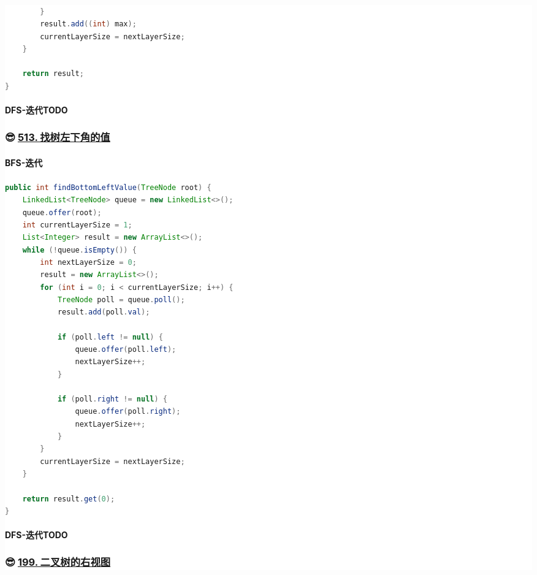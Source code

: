 ```java
        }
        result.add((int) max);
        currentLayerSize = nextLayerSize;
    }

    return result;
}
```

#### DFS-迭代TODO

### 😎 [513. 找树左下角的值](https://leetcode.cn/problems/find-bottom-left-tree-value/)

#### BFS-迭代

```java
public int findBottomLeftValue(TreeNode root) {
    LinkedList<TreeNode> queue = new LinkedList<>();
    queue.offer(root);
    int currentLayerSize = 1;
    List<Integer> result = new ArrayList<>();
    while (!queue.isEmpty()) {
        int nextLayerSize = 0;
        result = new ArrayList<>();
        for (int i = 0; i < currentLayerSize; i++) {
            TreeNode poll = queue.poll();
            result.add(poll.val);

            if (poll.left != null) {
                queue.offer(poll.left);
                nextLayerSize++;
            }

            if (poll.right != null) {
                queue.offer(poll.right);
                nextLayerSize++;
            }
        }
        currentLayerSize = nextLayerSize;
    }

    return result.get(0);
}
```

#### DFS-迭代TODO

### 😎 [199. 二叉树的右视图](https://leetcode.cn/problems/binary-tree-right-side-view/)
